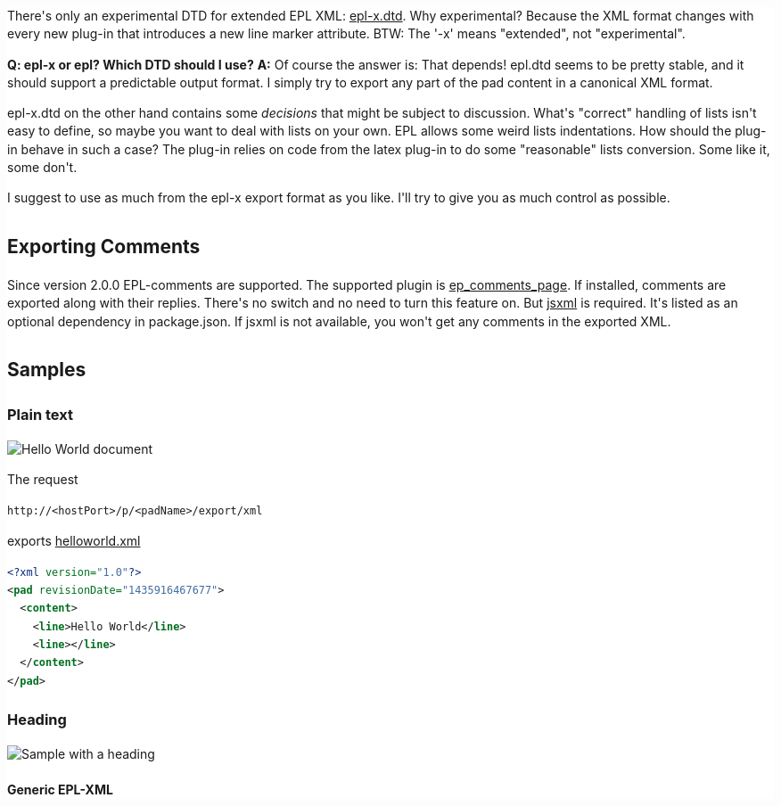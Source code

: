 There's only an experimental DTD for extended EPL XML: [epl-x.dtd](epl-x.dtd). Why experimental? Because the XML format changes with every new plug-in that introduces a new line marker attribute. BTW: The '-x' means "extended", not "experimental".

**Q: epl-x or epl? Which DTD should I use?**
**A:** Of course the answer is: That depends! epl.dtd seems to be pretty stable, and it should support a predictable output format. I simply try to export any part of the pad content in a canonical XML format.

epl-x.dtd on the other hand contains some *decisions* that might be subject to discussion. What's "correct" handling of lists isn't easy to define, so maybe you want to deal with lists on your own. EPL allows some weird lists indentations. How should the plug-in behave in such a case? The plug-in relies on code from the latex plug-in to do some "reasonable" lists conversion. Some like it, some don't.

I suggest to use as much from the epl-x export format as you like. I'll try to give you as much control as possible.

## Exporting Comments

Since version 2.0.0 EPL-comments are supported. The supported plugin is [ep_comments_page](https://www.npmjs.com/package/ep_comments_page). If installed, comments are exported along with their replies. There's no switch and no need to turn this feature on. But [jsxml](https://www.npmjs.com/package/jsxml) is required. It's listed as an optional dependency in package.json. If jsxml is not available, you won't get any comments in the exported XML.


## Samples

### Plain text

![Hello World document](./samples/helloworld.png)

The request

    http://<hostPort>/p/<padName>/export/xml

exports [helloworld.xml](./samples/helloworld.xml)
```xml
<?xml version="1.0"?>
<pad revisionDate="1435916467677">
  <content>
    <line>Hello World</line>
    <line></line>
  </content>
</pad>
```

### Heading

![Sample with a heading](./samples/heading.png)

#### Generic EPL-XML
